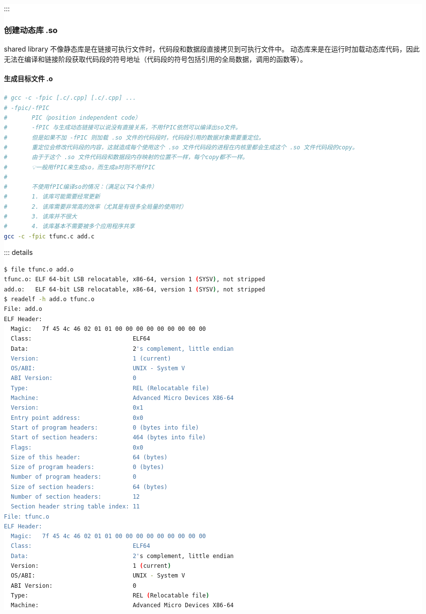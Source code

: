 :::

### 创建动态库 .so

shared library
不像静态库是在链接可执行文件时，代码段和数据段直接拷贝到可执行文件中。
动态库来是在运行时加载动态库代码，因此无法在编译和链接阶段获取代码段的符号地址（代码段的符号包括引用的全局数据，调用的函数等）。

#### 生成目标文件 .o

```bash
# gcc -c -fpic [.c/.cpp] [.c/.cpp] ...
# -fpic/-fPIC 
#       PIC（position independent code）
#       -fPIC 与生成动态链接可以说没有直接关系，不用fPIC依然可以编译出so文件。
#       但是如果不加 -fPIC 则加载 .so 文件的代码段时，代码段引用的数据对象需要重定位。
#       重定位会修改代码段的内容，这就造成每个使用这个 .so 文件代码段的进程在内核里都会生成这个 .so 文件代码段的copy。
#       由于于这个 .so 文件代码段和数据段内存映射的位置不一样，每个copy都不一样。
#       💡一般用fPIC来生成so，而生成a时则不用fPIC
# 
#       不使用fPIC编译so的情况：（满足以下4个条件）
#       1. 该库可能需要经常更新
#       2. 该库需要非常高的效率（尤其是有很多全局量的使用时）
#       3. 该库并不很大
#       4. 该库基本不需要被多个应用程序共享
gcc -c -fpic tfunc.c add.c
```

::: details
```bash
$ file tfunc.o add.o
tfunc.o: ELF 64-bit LSB relocatable, x86-64, version 1 (SYSV), not stripped
add.o:   ELF 64-bit LSB relocatable, x86-64, version 1 (SYSV), not stripped
$ readelf -h add.o tfunc.o
File: add.o
ELF Header:
  Magic:   7f 45 4c 46 02 01 01 00 00 00 00 00 00 00 00 00
  Class:                             ELF64
  Data:                              2's complement, little endian
  Version:                           1 (current)
  OS/ABI:                            UNIX - System V
  ABI Version:                       0
  Type:                              REL (Relocatable file)
  Machine:                           Advanced Micro Devices X86-64
  Version:                           0x1
  Entry point address:               0x0
  Start of program headers:          0 (bytes into file)
  Start of section headers:          464 (bytes into file)
  Flags:                             0x0
  Size of this header:               64 (bytes)
  Size of program headers:           0 (bytes)
  Number of program headers:         0
  Size of section headers:           64 (bytes)
  Number of section headers:         12
  Section header string table index: 11
File: tfunc.o
ELF Header:
  Magic:   7f 45 4c 46 02 01 01 00 00 00 00 00 00 00 00 00
  Class:                             ELF64
  Data:                              2's complement, little endian
  Version:                           1 (current)
  OS/ABI:                            UNIX - System V
  ABI Version:                       0
  Type:                              REL (Relocatable file)
  Machine:                           Advanced Micro Devices X86-64
```